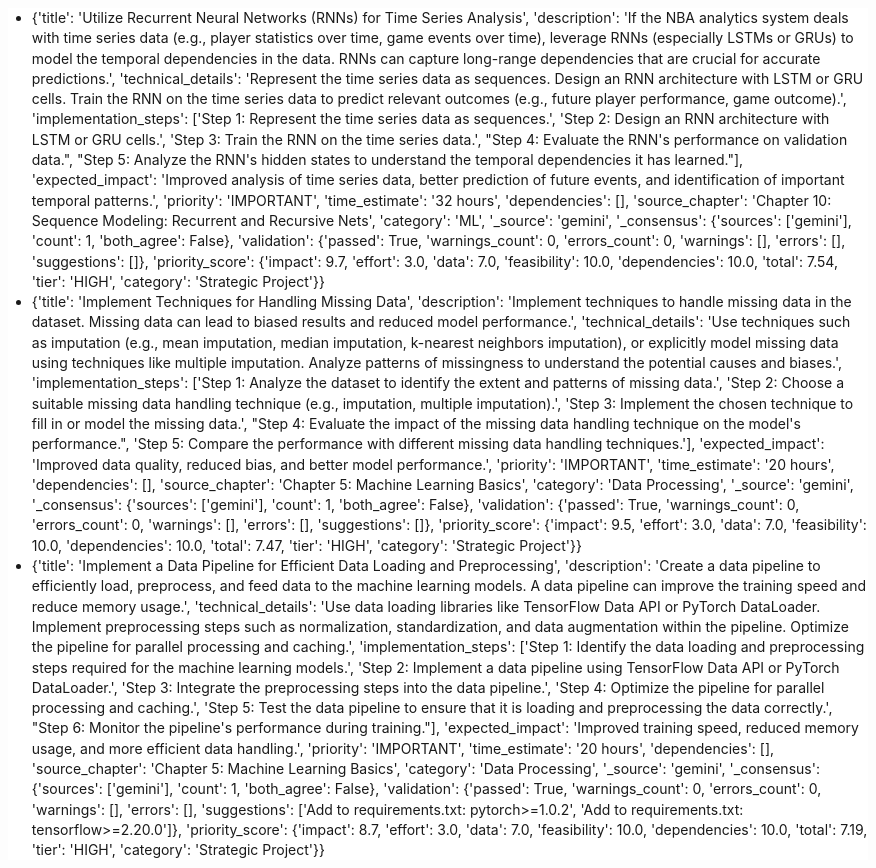 - {'title': 'Utilize Recurrent Neural Networks (RNNs) for Time Series Analysis', 'description': 'If the NBA analytics system deals with time series data (e.g., player statistics over time, game events over time), leverage RNNs (especially LSTMs or GRUs) to model the temporal dependencies in the data. RNNs can capture long-range dependencies that are crucial for accurate predictions.', 'technical_details': 'Represent the time series data as sequences. Design an RNN architecture with LSTM or GRU cells. Train the RNN on the time series data to predict relevant outcomes (e.g., future player performance, game outcome).', 'implementation_steps': ['Step 1: Represent the time series data as sequences.', 'Step 2: Design an RNN architecture with LSTM or GRU cells.', 'Step 3: Train the RNN on the time series data.', "Step 4: Evaluate the RNN's performance on validation data.", "Step 5: Analyze the RNN's hidden states to understand the temporal dependencies it has learned."], 'expected_impact': 'Improved analysis of time series data, better prediction of future events, and identification of important temporal patterns.', 'priority': 'IMPORTANT', 'time_estimate': '32 hours', 'dependencies': [], 'source_chapter': 'Chapter 10: Sequence Modeling: Recurrent and Recursive Nets', 'category': 'ML', '_source': 'gemini', '_consensus': {'sources': ['gemini'], 'count': 1, 'both_agree': False}, 'validation': {'passed': True, 'warnings_count': 0, 'errors_count': 0, 'warnings': [], 'errors': [], 'suggestions': []}, 'priority_score': {'impact': 9.7, 'effort': 3.0, 'data': 7.0, 'feasibility': 10.0, 'dependencies': 10.0, 'total': 7.54, 'tier': 'HIGH', 'category': 'Strategic Project'}}
- {'title': 'Implement Techniques for Handling Missing Data', 'description': 'Implement techniques to handle missing data in the dataset. Missing data can lead to biased results and reduced model performance.', 'technical_details': 'Use techniques such as imputation (e.g., mean imputation, median imputation, k-nearest neighbors imputation), or explicitly model missing data using techniques like multiple imputation. Analyze patterns of missingness to understand the potential causes and biases.', 'implementation_steps': ['Step 1: Analyze the dataset to identify the extent and patterns of missing data.', 'Step 2: Choose a suitable missing data handling technique (e.g., imputation, multiple imputation).', 'Step 3: Implement the chosen technique to fill in or model the missing data.', "Step 4: Evaluate the impact of the missing data handling technique on the model's performance.", 'Step 5: Compare the performance with different missing data handling techniques.'], 'expected_impact': 'Improved data quality, reduced bias, and better model performance.', 'priority': 'IMPORTANT', 'time_estimate': '20 hours', 'dependencies': [], 'source_chapter': 'Chapter 5: Machine Learning Basics', 'category': 'Data Processing', '_source': 'gemini', '_consensus': {'sources': ['gemini'], 'count': 1, 'both_agree': False}, 'validation': {'passed': True, 'warnings_count': 0, 'errors_count': 0, 'warnings': [], 'errors': [], 'suggestions': []}, 'priority_score': {'impact': 9.5, 'effort': 3.0, 'data': 7.0, 'feasibility': 10.0, 'dependencies': 10.0, 'total': 7.47, 'tier': 'HIGH', 'category': 'Strategic Project'}}
- {'title': 'Implement a Data Pipeline for Efficient Data Loading and Preprocessing', 'description': 'Create a data pipeline to efficiently load, preprocess, and feed data to the machine learning models. A data pipeline can improve the training speed and reduce memory usage.', 'technical_details': 'Use data loading libraries like TensorFlow Data API or PyTorch DataLoader. Implement preprocessing steps such as normalization, standardization, and data augmentation within the pipeline. Optimize the pipeline for parallel processing and caching.', 'implementation_steps': ['Step 1: Identify the data loading and preprocessing steps required for the machine learning models.', 'Step 2: Implement a data pipeline using TensorFlow Data API or PyTorch DataLoader.', 'Step 3: Integrate the preprocessing steps into the data pipeline.', 'Step 4: Optimize the pipeline for parallel processing and caching.', 'Step 5: Test the data pipeline to ensure that it is loading and preprocessing the data correctly.', "Step 6: Monitor the pipeline's performance during training."], 'expected_impact': 'Improved training speed, reduced memory usage, and more efficient data handling.', 'priority': 'IMPORTANT', 'time_estimate': '20 hours', 'dependencies': [], 'source_chapter': 'Chapter 5: Machine Learning Basics', 'category': 'Data Processing', '_source': 'gemini', '_consensus': {'sources': ['gemini'], 'count': 1, 'both_agree': False}, 'validation': {'passed': True, 'warnings_count': 0, 'errors_count': 0, 'warnings': [], 'errors': [], 'suggestions': ['Add to requirements.txt: pytorch>=1.0.2', 'Add to requirements.txt: tensorflow>=2.20.0']}, 'priority_score': {'impact': 8.7, 'effort': 3.0, 'data': 7.0, 'feasibility': 10.0, 'dependencies': 10.0, 'total': 7.19, 'tier': 'HIGH', 'category': 'Strategic Project'}}